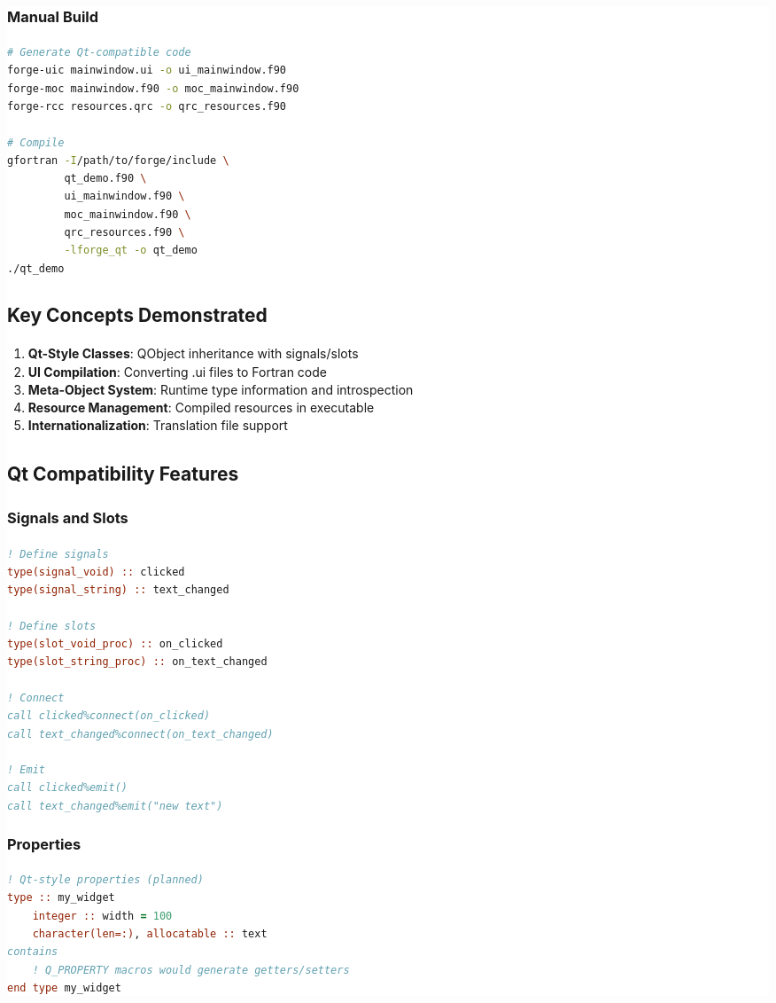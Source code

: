 ### Manual Build

```bash
# Generate Qt-compatible code
forge-uic mainwindow.ui -o ui_mainwindow.f90
forge-moc mainwindow.f90 -o moc_mainwindow.f90
forge-rcc resources.qrc -o qrc_resources.f90

# Compile
gfortran -I/path/to/forge/include \
         qt_demo.f90 \
         ui_mainwindow.f90 \
         moc_mainwindow.f90 \
         qrc_resources.f90 \
         -lforge_qt -o qt_demo
./qt_demo
```

## Key Concepts Demonstrated

1. **Qt-Style Classes**: QObject inheritance with signals/slots
2. **UI Compilation**: Converting .ui files to Fortran code
3. **Meta-Object System**: Runtime type information and introspection
4. **Resource Management**: Compiled resources in executable
5. **Internationalization**: Translation file support

## Qt Compatibility Features

### Signals and Slots

```fortran
! Define signals
type(signal_void) :: clicked
type(signal_string) :: text_changed

! Define slots
type(slot_void_proc) :: on_clicked
type(slot_string_proc) :: on_text_changed

! Connect
call clicked%connect(on_clicked)
call text_changed%connect(on_text_changed)

! Emit
call clicked%emit()
call text_changed%emit("new text")
```

### Properties

```fortran
! Qt-style properties (planned)
type :: my_widget
    integer :: width = 100
    character(len=:), allocatable :: text
contains
    ! Q_PROPERTY macros would generate getters/setters
end type my_widget
```
